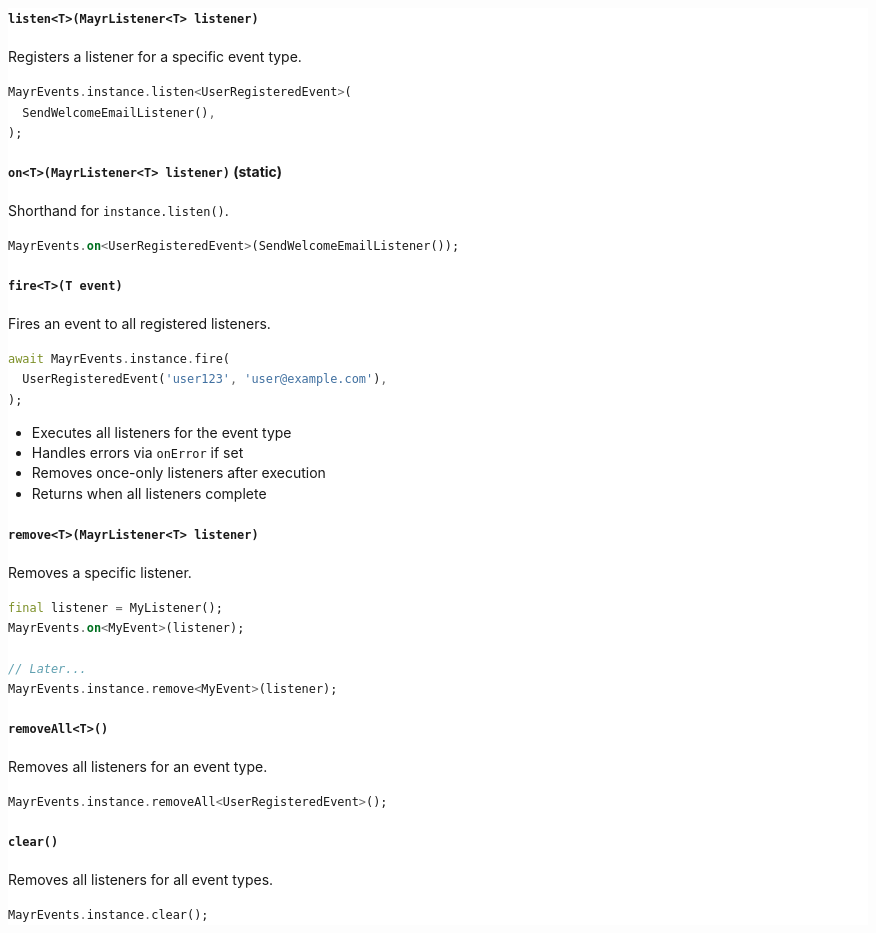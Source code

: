 #### `listen<T>(MayrListener<T> listener)`

Registers a listener for a specific event type.

```dart
MayrEvents.instance.listen<UserRegisteredEvent>(
  SendWelcomeEmailListener(),
);
```

#### `on<T>(MayrListener<T> listener)` (static)

Shorthand for `instance.listen()`.

```dart
MayrEvents.on<UserRegisteredEvent>(SendWelcomeEmailListener());
```

#### `fire<T>(T event)`

Fires an event to all registered listeners.

```dart
await MayrEvents.instance.fire(
  UserRegisteredEvent('user123', 'user@example.com'),
);
```

- Executes all listeners for the event type
- Handles errors via `onError` if set
- Removes once-only listeners after execution
- Returns when all listeners complete

#### `remove<T>(MayrListener<T> listener)`

Removes a specific listener.

```dart
final listener = MyListener();
MayrEvents.on<MyEvent>(listener);

// Later...
MayrEvents.instance.remove<MyEvent>(listener);
```

#### `removeAll<T>()`

Removes all listeners for an event type.

```dart
MayrEvents.instance.removeAll<UserRegisteredEvent>();
```

#### `clear()`

Removes all listeners for all event types.

```dart
MayrEvents.instance.clear();
```
